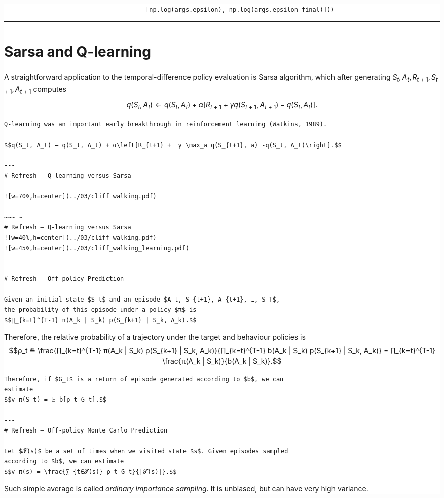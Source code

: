 ```python
                                       [np.log(args.epsilon), np.log(args.epsilon_final)]))
```

---
# Sarsa and Q-learning

A straightforward application to the temporal-difference policy evaluation
is Sarsa algorithm, which after generating $S_t, A_t, R_{t+1}, S_{t+1}, A_{t+1}$
computes
$$q(S_t, A_t) ← q(S_t, A_t) + α\left[R_{t+1} + γ q(S_{t+1}, A_{t+1}) -q(S_t, A_t)\right].$$

~~~
Q-learning was an important early breakthrough in reinforcement learning (Watkins, 1989).

$$q(S_t, A_t) ← q(S_t, A_t) + α\left[R_{t+1} +  γ \max_a q(S_{t+1}, a) -q(S_t, A_t)\right].$$

---
# Refresh – Q-learning versus Sarsa

![w=70%,h=center](../03/cliff_walking.pdf)

~~~ ~
# Refresh – Q-learning versus Sarsa
![w=40%,h=center](../03/cliff_walking.pdf)
![w=45%,h=center](../03/cliff_walking_learning.pdf)

---
# Refresh – Off-policy Prediction

Given an initial state $S_t$ and an episode $A_t, S_{t+1}, A_{t+1}, …, S_T$,
the probability of this episode under a policy $π$ is
$$∏_{k=t}^{T-1} π(A_k | S_k) p(S_{k+1} | S_k, A_k).$$

~~~
Therefore, the relative probability of a trajectory under the target and
behaviour policies is
$$ρ_t ≝ \frac{∏_{k=t}^{T-1} π(A_k | S_k) p(S_{k+1} | S_k, A_k)}{∏_{k=t}^{T-1} b(A_k | S_k) p(S_{k+1} | S_k, A_k)}
      = ∏_{k=t}^{T-1} \frac{π(A_k | S_k)}{b(A_k | S_k)}.$$

~~~
Therefore, if $G_t$ is a return of episode generated according to $b$, we can
estimate
$$v_π(S_t) = 𝔼_b[ρ_t G_t].$$

---
# Refresh – Off-policy Monte Carlo Prediction

Let $𝓣(s)$ be a set of times when we visited state $s$. Given episodes sampled
according to $b$, we can estimate
$$v_π(s) = \frac{∑_{t∈𝓣(s)} ρ_t G_t}{|𝓣(s)|}.$$

~~~
Such simple average is called _ordinary importance sampling_. It is unbiased, but
can have very high variance.
